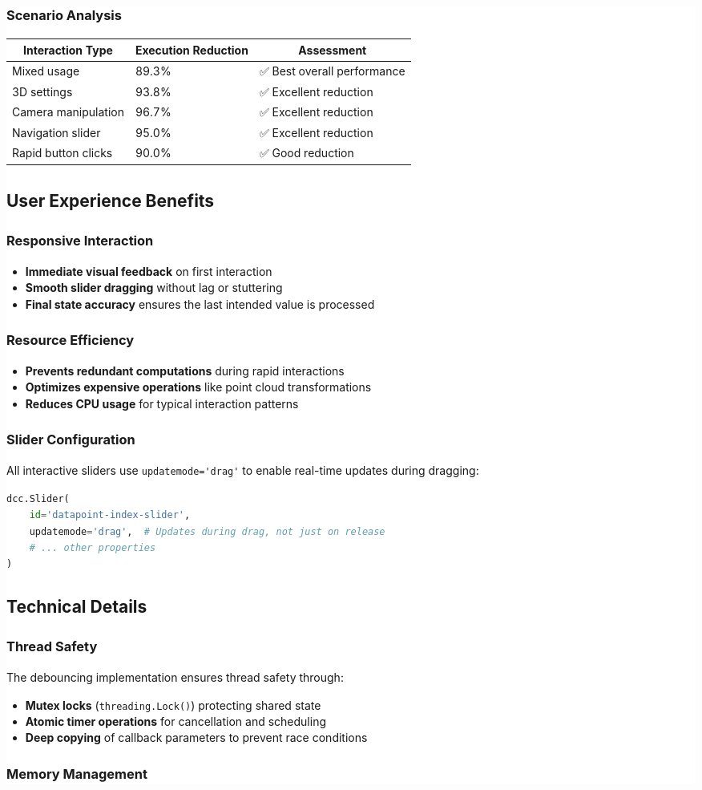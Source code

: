 ### Scenario Analysis

| Interaction Type | Execution Reduction | Assessment |
|------------------|--------------------| ------------|
| Mixed usage | 89.3% | ✅ Best overall performance |
| 3D settings | 93.8% | ✅ Excellent reduction |
| Camera manipulation | 96.7% | ✅ Excellent reduction |
| Navigation slider | 95.0% | ✅ Excellent reduction |
| Rapid button clicks | 90.0% | ✅ Good reduction |

## User Experience Benefits

### Responsive Interaction

- **Immediate visual feedback** on first interaction
- **Smooth slider dragging** without lag or stuttering
- **Final state accuracy** ensures the last intended value is processed

### Resource Efficiency

- **Prevents redundant computations** during rapid interactions
- **Optimizes expensive operations** like point cloud transformations
- **Reduces CPU usage** for typical interaction patterns

### Slider Configuration

All interactive sliders use `updatemode='drag'` to enable real-time updates during dragging:

```python
dcc.Slider(
    id='datapoint-index-slider',
    updatemode='drag',  # Updates during drag, not just on release
    # ... other properties
)
```

## Technical Details

### Thread Safety

The debouncing implementation ensures thread safety through:

- **Mutex locks** (`threading.Lock()`) protecting shared state
- **Atomic timer operations** for cancellation and scheduling
- **Deep copying** of callback parameters to prevent race conditions

### Memory Management
